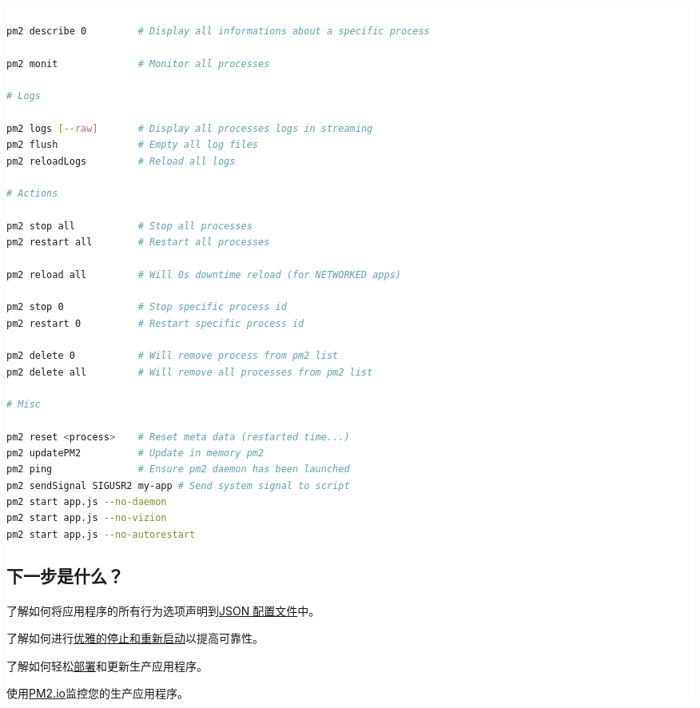 ```bash

pm2 describe 0         # Display all informations about a specific process

pm2 monit              # Monitor all processes

# Logs

pm2 logs [--raw]       # Display all processes logs in streaming
pm2 flush              # Empty all log files
pm2 reloadLogs         # Reload all logs

# Actions

pm2 stop all           # Stop all processes
pm2 restart all        # Restart all processes

pm2 reload all         # Will 0s downtime reload (for NETWORKED apps)

pm2 stop 0             # Stop specific process id
pm2 restart 0          # Restart specific process id

pm2 delete 0           # Will remove process from pm2 list
pm2 delete all         # Will remove all processes from pm2 list

# Misc

pm2 reset <process>    # Reset meta data (restarted time...)
pm2 updatePM2          # Update in memory pm2
pm2 ping               # Ensure pm2 daemon has been launched
pm2 sendSignal SIGUSR2 my-app # Send system signal to script
pm2 start app.js --no-daemon
pm2 start app.js --no-vizion
pm2 start app.js --no-autorestart
```

## 下一步是什么？

了解如何将应用程序的所有行为选项声明到[JSON 配置文件](./general/configuration-file.md)中。

了解如何进行[优雅的停止和重新启动](./advanced/graceful-start-shutdown.md)以提高可靠性。

了解如何轻松[部署](./general/deployment-system.md)和更新生产应用程序。

使用[PM2.io](https://app.pm2.io/)监控您的生产应用程序。
